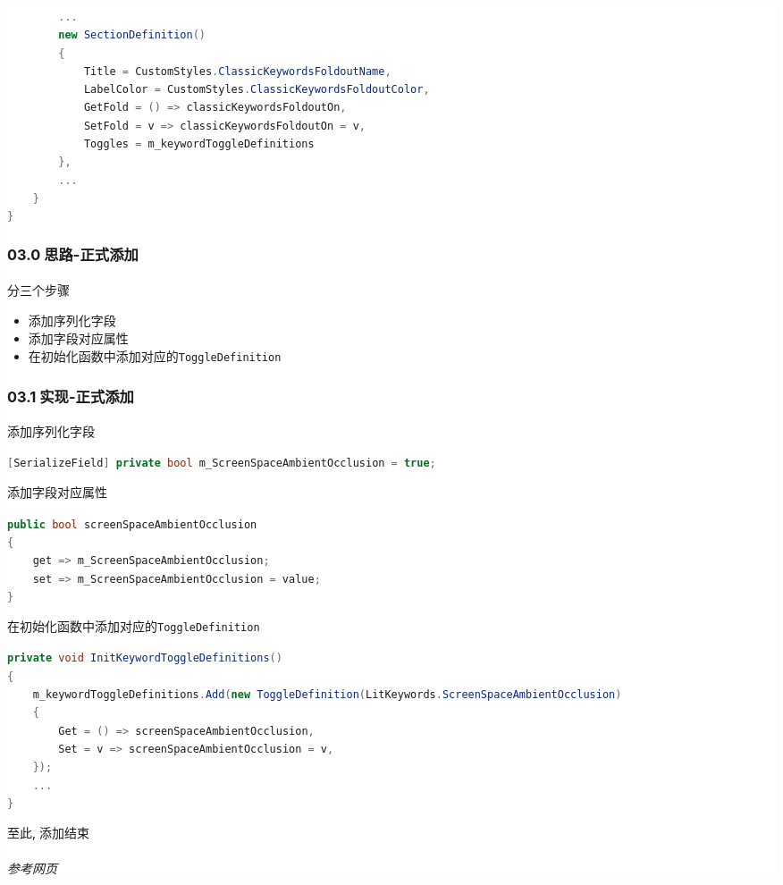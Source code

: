 ```c#
        ...
        new SectionDefinition()
        {
            Title = CustomStyles.ClassicKeywordsFoldoutName,
            LabelColor = CustomStyles.ClassicKeywordsFoldoutColor,
            GetFold = () => classicKeywordsFoldoutOn,
            SetFold = v => classicKeywordsFoldoutOn = v,
            Toggles = m_keywordToggleDefinitions
        },
        ...
    }
}
```



### 03.0 思路-正式添加

分三个步骤

- 添加序列化字段
- 添加字段对应属性
- 在初始化函数中添加对应的`ToggleDefinition`

### 03.1 实现-正式添加

添加序列化字段

```c#
[SerializeField] private bool m_ScreenSpaceAmbientOcclusion = true;
```

添加字段对应属性

```c#
public bool screenSpaceAmbientOcclusion
{
    get => m_ScreenSpaceAmbientOcclusion;
    set => m_ScreenSpaceAmbientOcclusion = value;
}
```

在初始化函数中添加对应的`ToggleDefinition`

```c#
private void InitKeywordToggleDefinitions()
{
    m_keywordToggleDefinitions.Add(new ToggleDefinition(LitKeywords.ScreenSpaceAmbientOcclusion)
    {
        Get = () => screenSpaceAmbientOcclusion,
        Set = v => screenSpaceAmbientOcclusion = v,
    });
    ...
}
```

至此, 添加结束


###### 参考网页

